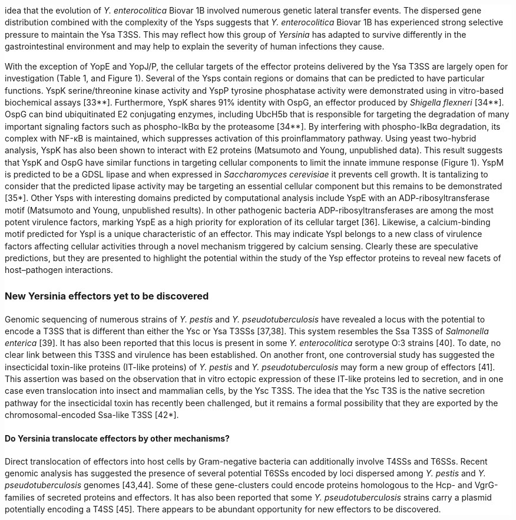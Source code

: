 idea that the evolution of *Y. enterocolitica* Biovar 1B involved numerous genetic lateral transfer events. The dispersed gene distribution combined with the complexity of the Ysps suggests that *Y. enterocolitica* Biovar 1B has experienced strong selective pressure to maintain the Ysa T3SS. This may reflect how this group of *Yersinia* has adapted to survive differently in the gastrointestinal environment and may help to explain the severity of human infections they cause.

With the exception of YopE and YopJ/P, the cellular targets of the effector proteins delivered by the Ysa
T3SS are largely open for investigation (Table 1, and Figure 1). Several of the Ysps contain regions or domains that can be predicted to have particular functions. YspK serine/threonine kinase activity and YspP tyrosine phosphatase activity were demonstrated using in vitro-based biochemical assays [33**]. Furthermore, YspK shares 91% identity with OspG, an effector produced by *Shigella flexneri* [34**]. OspG can bind ubiquitinated E2 conjugating enzymes, including UbcH5b that is responsible for targeting the degradation of many important signaling factors such as phospho-IkBα by the proteasome [34**]. By interfering with phospho-IkBα degradation, its complex with NF-κB is maintained, which suppresses activation of this proinflammatory pathway. Using yeast two-hybrid analysis, YspK has also been shown to interact with E2 proteins (Matsumoto and Young, unpublished data). This result suggests that YspK and OspG have similar functions in targeting cellular components to limit the innate immune response (Figure 1). YspM is predicted to be a GDSL lipase and when expressed in *Saccharomyces cerevisiae* it prevents cell growth. It is tantalizing to consider that the predicted lipase activity may be targeting an essential cellular component but this remains to be demonstrated [35*]. Other Ysps with interesting domains predicted by computational analysis include YspE with an ADP-ribosyltransferase motif (Matsumoto and Young, unpublished results). In other pathogenic bacteria ADP-ribosyltransferases are among the most potent virulence factors, marking YspE as a high priority for exploration of its cellular target [36]. Likewise, a calcium-binding motif predicted for YspI is a unique characteristic of an effector. This may indicate YspI belongs to a new class of virulence factors affecting cellular activities through a novel mechanism triggered by calcium sensing. Clearly these are speculative predictions, but they are presented to highlight the potential within the study of the Ysp effector proteins to reveal new facets of host–pathogen interactions.

### New Yersinia effectors yet to be discovered

Genomic sequencing of numerous strains of *Y. pestis* and *Y. pseudotuberculosis* have revealed a locus with the potential to encode a T3SS that is different than either the Ysc or Ysa T3SSs [37,38]. This system resembles the Ssa T3SS of *Salmonella enterica* [39]. It has also been reported that this locus is present in some *Y. enterocolitica* serotype O:3 strains [40]. To date, no clear link between this T3SS and virulence has been established. On another front, one controversial study has suggested the insecticidal toxin-like proteins (IT-like proteins) of *Y. pestis* and *Y. pseudotuberculosis* may form a new group of effectors [41]. This assertion was based on the observation that in vitro ectopic expression of these IT-like proteins led to secretion, and in one case even translocation into insect and mammalian cells, by the Ysc T3SS. The idea that the Ysc T3S is the native secretion pathway for the insecticidal toxin has recently been challenged, but it remains a formal possibility that they are exported by the chromosomal-encoded Ssa-like T3SS [42*].

#### Do Yersinia translocate effectors by other mechanisms?

Direct translocation of effectors into host cells by Gram-negative bacteria can additionally involve T4SSs and T6SSs. Recent genomic analysis has suggested the presence of several potential T6SSs encoded by loci dispersed among *Y. pestis* and *Y. pseudotuberculosis* genomes [43,44]. Some of these gene-clusters could encode proteins homologous to the Hcp- and VgrG-families of secreted proteins and effectors. It has also been reported that some *Y. pseudotuberculosis* strains carry a plasmid potentially encoding a T4SS [45]. There appears to be abundant opportunity for new effectors to be discovered.
